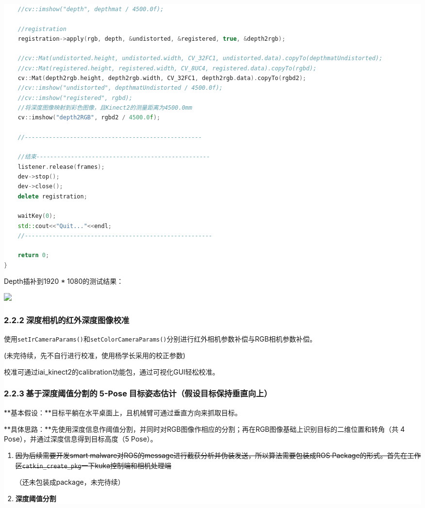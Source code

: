 ```c++
    //cv::imshow("depth", depthmat / 4500.0f);

    //registration
    registration->apply(rgb, depth, &undistorted, &registered, true, &depth2rgb);

    //cv::Mat(undistorted.height, undistorted.width, CV_32FC1, undistorted.data).copyTo(depthmatUndistorted);
    //cv::Mat(registered.height, registered.width, CV_8UC4, registered.data).copyTo(rgbd);
    cv::Mat(depth2rgb.height, depth2rgb.width, CV_32FC1, depth2rgb.data).copyTo(rgbd2);
    //cv::imshow("undistorted", depthmatUndistorted / 4500.0f);
    //cv::imshow("registered", rgbd);
    //将深度图像映射到彩色图像，且Kinect2的测量距离为4500.0mm
    cv::imshow("depth2RGB", rgbd2 / 4500.0f);

    //---------------------------------------------------

    //结束--------------------------------------------------
    listener.release(frames);
    dev->stop();
    dev->close();
    delete registration;

    waitKey(0);
    std::cout<<"Quit..."<<endl;
    //------------------------------------------------------

    return 0;
}
```

Depth插补到1920 * 1080的测试结果：

![](https://www.cyberpegasus.cn/wp-content/uploads/2020/06/2020-06-17-12-34-19-的屏幕截图-e1592369252156.png)

### 2.2.2 深度相机的红外深度图像校准

使用`setIrCameraParams()`和`setColorCameraParams()`分别进行红外相机参数补偿与RGB相机参数补偿。

(未完待续，先不自行进行校准，使用杨学长采用的校正参数)

校准可通过iai_kinect2的calibration功能包，通过可视化GUI轻松校准。

### 2.2.3  基于深度阈值分割的 5-Pose 目标姿态估计（假设目标保持垂直向上）

**基本假设：**目标平躺在水平桌面上，且机械臂可通过垂直方向来抓取目标。

**具体思路：**先使用深度信息作阈值分割，并同时对RGB图像作相应的分割；再在RGB图像基础上识别目标的二维位置和转角（共 4 Pose），并通过深度信息得到目标高度（5 Pose）。

1. ~~因为后续需要开发smart malware对ROS的message进行截获分析并伪装发送，所以算法需要包装成ROS Package的形式。首先在工作区`catkin_create_pkg`一下kuka控制端和相机处理端~~

   （还未包装成package，未完待续）

2. **深度阈值分割**
